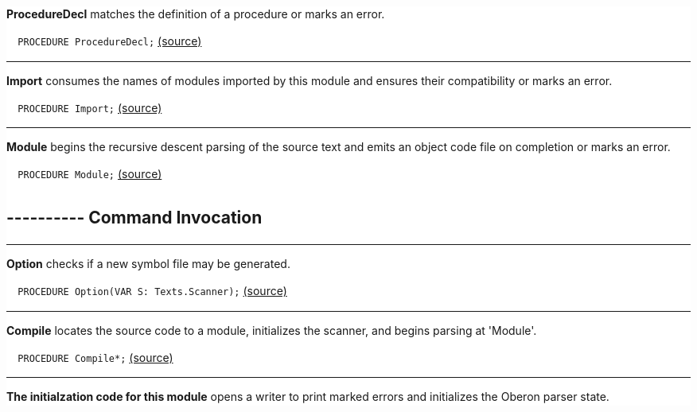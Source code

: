 **ProcedureDecl** matches the definition of a procedure or marks an error.

`  PROCEDURE ProcedureDecl;` [(source)](https://github.com/io-orig/System/blob/main/OaP.Mod#L1043)

---
**Import** consumes the names of modules imported by this module and ensures their compatibility or marks an error.

`  PROCEDURE Import;` [(source)](https://github.com/io-orig/System/blob/main/OaP.Mod#L1095)

---
**Module** begins the recursive descent parsing of the source text and emits an object code file on completion or marks an error.

`  PROCEDURE Module;` [(source)](https://github.com/io-orig/System/blob/main/OaP.Mod#L1116)

## ---------- Command Invocation
---
**Option** checks if a new symbol file may be generated.

`  PROCEDURE Option(VAR S: Texts.Scanner);` [(source)](https://github.com/io-orig/System/blob/main/OaP.Mod#L1168)

---
**Compile** locates the source code to a module, initializes the scanner, and begins parsing at 'Module'.

`  PROCEDURE Compile*;` [(source)](https://github.com/io-orig/System/blob/main/OaP.Mod#L1180)

---
**The initialzation code for this module** opens a writer to print marked errors and initializes the Oberon parser state.
